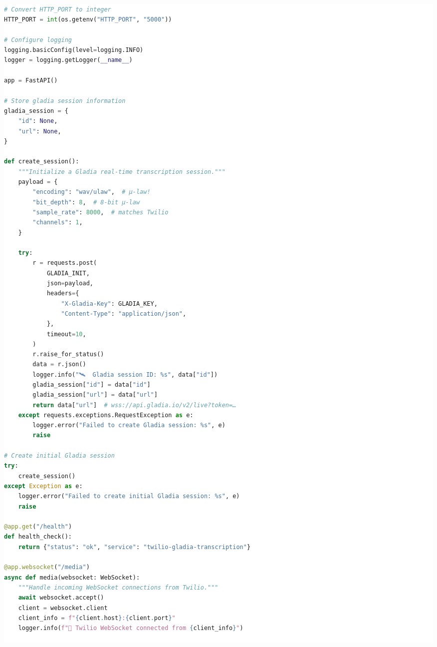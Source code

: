 ```python
# Convert HTTP_PORT to integer
HTTP_PORT = int(os.getenv("HTTP_PORT", "5000"))

# Configure logging
logging.basicConfig(level=logging.INFO)
logger = logging.getLogger(__name__)

app = FastAPI()

# Store gladia session information
gladia_session = {
    "id": None,
    "url": None,
}

def create_session():
    """Initialize a Gladia real-time transcription session."""
    payload = {
        "encoding": "wav/ulaw",  # μ-law!
        "bit_depth": 8,  # 8-bit μ-law
        "sample_rate": 8000,  # matches Twilio
        "channels": 1,
    }

    try:
        r = requests.post(
            GLADIA_INIT,
            json=payload,
            headers={
                "X-Gladia-Key": GLADIA_KEY,
                "Content-Type": "application/json",
            },
            timeout=10,
        )
        r.raise_for_status()
        data = r.json()
        logger.info("🛰  Gladia session ID: %s", data["id"])
        gladia_session["id"] = data["id"]
        gladia_session["url"] = data["url"]
        return data["url"]  # wss://api.gladia.io/v2/live?token=…
    except requests.exceptions.RequestException as e:
        logger.error("Failed to create Gladia session: %s", e)
        raise

# Create initial Gladia session
try:
    create_session()
except Exception as e:
    logger.error("Failed to create initial Gladia session: %s", e)
    raise

@app.get("/health")
def health_check():
    return {"status": "ok", "service": "twilio-gladia-transcription"}

@app.websocket("/media")
async def media(websocket: WebSocket):
    """Handle incoming WebSocket connections from Twilio."""
    await websocket.accept()
    client = websocket.client
    client_info = f"{client.host}:{client.port}"
    logger.info(f"🔌 Twilio WebSocket connected from {client_info}")
    
```

[1]: https://docs.gladia.io/api-reference/v2/live/init "Initiate a session - Gladia"